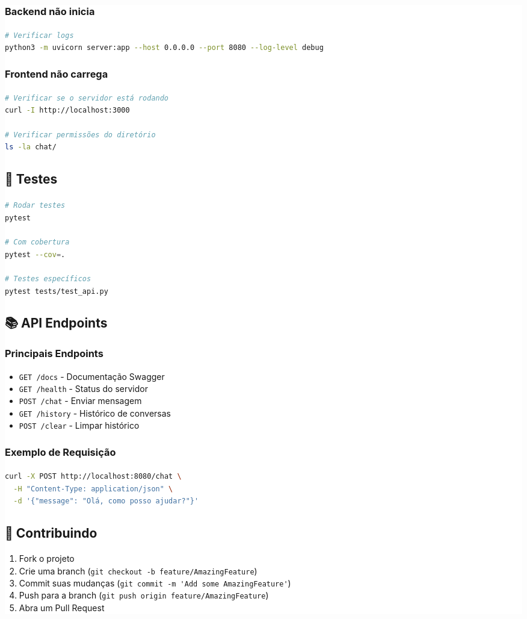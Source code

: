 ### Backend não inicia
```bash
# Verificar logs
python3 -m uvicorn server:app --host 0.0.0.0 --port 8080 --log-level debug
```

### Frontend não carrega
```bash
# Verificar se o servidor está rodando
curl -I http://localhost:3000

# Verificar permissões do diretório
ls -la chat/
```

## 🧪 Testes

```bash
# Rodar testes
pytest

# Com cobertura
pytest --cov=.

# Testes específicos
pytest tests/test_api.py
```

## 📚 API Endpoints

### Principais Endpoints

- `GET /docs` - Documentação Swagger
- `GET /health` - Status do servidor
- `POST /chat` - Enviar mensagem
- `GET /history` - Histórico de conversas
- `POST /clear` - Limpar histórico

### Exemplo de Requisição

```bash
curl -X POST http://localhost:8080/chat \
  -H "Content-Type: application/json" \
  -d '{"message": "Olá, como posso ajudar?"}'
```

## 🤝 Contribuindo

1. Fork o projeto
2. Crie uma branch (`git checkout -b feature/AmazingFeature`)
3. Commit suas mudanças (`git commit -m 'Add some AmazingFeature'`)
4. Push para a branch (`git push origin feature/AmazingFeature`)
5. Abra um Pull Request
